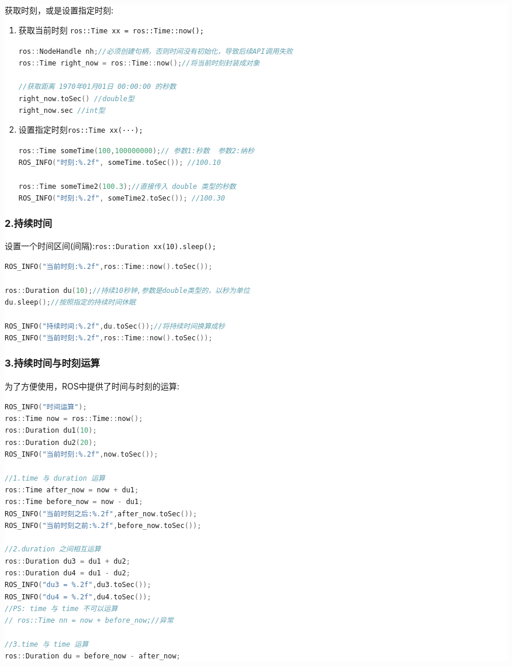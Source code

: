 获取时刻，或是设置指定时刻:

1. 获取当前时刻 `ros::Time xx = ros::Time::now();`

   ```c++
   ros::NodeHandle nh;//必须创建句柄，否则时间没有初始化，导致后续API调用失败
   ros::Time right_now = ros::Time::now();//将当前时刻封装成对象
   
   //获取距离 1970年01月01日 00:00:00 的秒数
   right_now.toSec() //double型
   right_now.sec //int型
   ```

   

2. 设置指定时刻`ros::Time xx(···);`

   ```c++
   ros::Time someTime(100,100000000);// 参数1:秒数  参数2:纳秒
   ROS_INFO("时刻:%.2f", someTime.toSec()); //100.10
   
   ros::Time someTime2(100.3);//直接传入 double 类型的秒数
   ROS_INFO("时刻:%.2f", someTime2.toSec()); //100.30
   ```

   

### 2.持续时间

设置一个时间区间(间隔):`ros::Duration xx(10).sleep();`

```cpp
ROS_INFO("当前时刻:%.2f",ros::Time::now().toSec());

ros::Duration du(10);//持续10秒钟,参数是double类型的，以秒为单位
du.sleep();//按照指定的持续时间休眠

ROS_INFO("持续时间:%.2f",du.toSec());//将持续时间换算成秒
ROS_INFO("当前时刻:%.2f",ros::Time::now().toSec());
```



### 3.持续时间与时刻运算

为了方便使用，ROS中提供了时间与时刻的运算:

```cpp
ROS_INFO("时间运算");
ros::Time now = ros::Time::now();
ros::Duration du1(10);
ros::Duration du2(20);
ROS_INFO("当前时刻:%.2f",now.toSec());

//1.time 与 duration 运算
ros::Time after_now = now + du1;
ros::Time before_now = now - du1;
ROS_INFO("当前时刻之后:%.2f",after_now.toSec());
ROS_INFO("当前时刻之前:%.2f",before_now.toSec());

//2.duration 之间相互运算
ros::Duration du3 = du1 + du2;
ros::Duration du4 = du1 - du2;
ROS_INFO("du3 = %.2f",du3.toSec());
ROS_INFO("du4 = %.2f",du4.toSec());
//PS: time 与 time 不可以运算
// ros::Time nn = now + before_now;//异常

//3.time 与 time 运算
ros::Duration du = before_now - after_now;
```